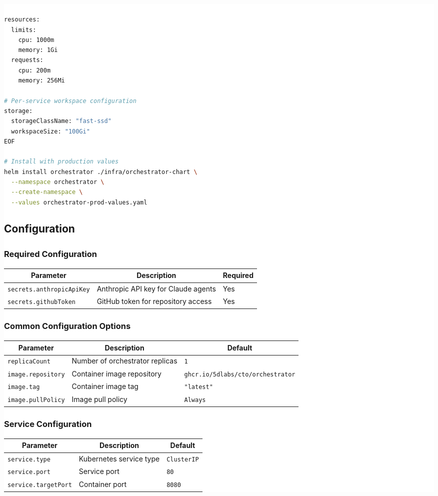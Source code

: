 ```bash

resources:
  limits:
    cpu: 1000m
    memory: 1Gi
  requests:
    cpu: 200m
    memory: 256Mi

# Per-service workspace configuration
storage:
  storageClassName: "fast-ssd"
  workspaceSize: "100Gi"
EOF

# Install with production values
helm install orchestrator ./infra/orchestrator-chart \
  --namespace orchestrator \
  --create-namespace \
  --values orchestrator-prod-values.yaml
```

## Configuration

### Required Configuration

| Parameter | Description | Required |
|-----------|-------------|----------|
| `secrets.anthropicApiKey` | Anthropic API key for Claude agents | Yes |
| `secrets.githubToken` | GitHub token for repository access | Yes |

### Common Configuration Options

| Parameter | Description | Default |
|-----------|-------------|---------|
| `replicaCount` | Number of orchestrator replicas | `1` |
| `image.repository` | Container image repository | `ghcr.io/5dlabs/cto/orchestrator` |
| `image.tag` | Container image tag | `"latest"` |
| `image.pullPolicy` | Image pull policy | `Always` |

### Service Configuration

| Parameter | Description | Default |
|-----------|-------------|---------|
| `service.type` | Kubernetes service type | `ClusterIP` |
| `service.port` | Service port | `80` |
| `service.targetPort` | Container port | `8080` |

